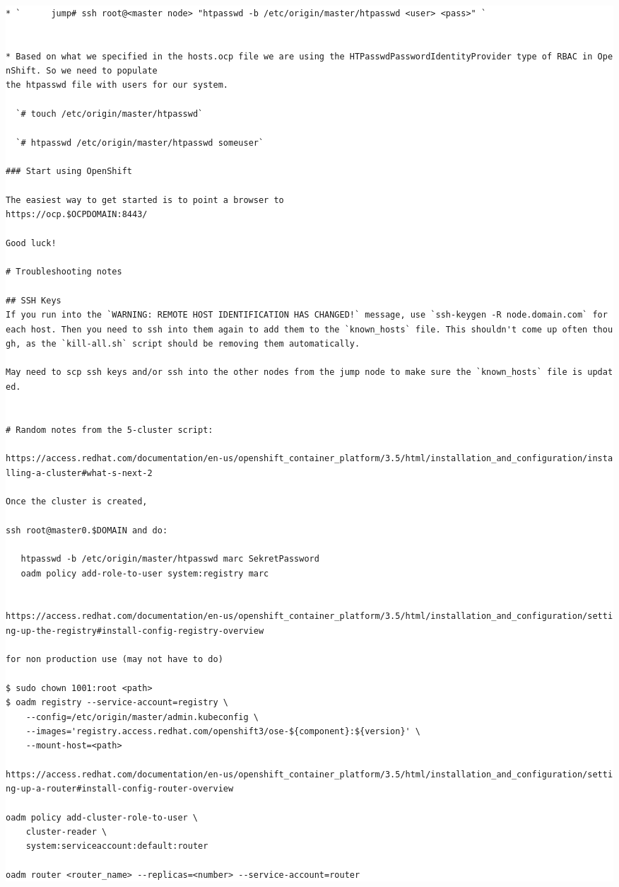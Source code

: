 ```
* `      jump# ssh root@<master node> "htpasswd -b /etc/origin/master/htpasswd <user> <pass>" `


* Based on what we specified in the hosts.ocp file we are using the HTPasswdPasswordIdentityProvider type of RBAC in OpenShift. So we need to populate
the htpasswd file with users for our system.

  `# touch /etc/origin/master/htpasswd`

  `# htpasswd /etc/origin/master/htpasswd someuser`

### Start using OpenShift

The easiest way to get started is to point a browser to
https://ocp.$OCPDOMAIN:8443/

Good luck!

# Troubleshooting notes

## SSH Keys
If you run into the `WARNING: REMOTE HOST IDENTIFICATION HAS CHANGED!` message, use `ssh-keygen -R node.domain.com` for each host. Then you need to ssh into them again to add them to the `known_hosts` file. This shouldn't come up often though, as the `kill-all.sh` script should be removing them automatically.

May need to scp ssh keys and/or ssh into the other nodes from the jump node to make sure the `known_hosts` file is updated.


# Random notes from the 5-cluster script:

https://access.redhat.com/documentation/en-us/openshift_container_platform/3.5/html/installation_and_configuration/installing-a-cluster#what-s-next-2

Once the cluster is created, 

ssh root@master0.$DOMAIN and do:

   htpasswd -b /etc/origin/master/htpasswd marc SekretPassword
   oadm policy add-role-to-user system:registry marc


https://access.redhat.com/documentation/en-us/openshift_container_platform/3.5/html/installation_and_configuration/setting-up-the-registry#install-config-registry-overview

for non production use (may not have to do)

$ sudo chown 1001:root <path>
$ oadm registry --service-account=registry \
    --config=/etc/origin/master/admin.kubeconfig \
    --images='registry.access.redhat.com/openshift3/ose-${component}:${version}' \
    --mount-host=<path>

https://access.redhat.com/documentation/en-us/openshift_container_platform/3.5/html/installation_and_configuration/setting-up-a-router#install-config-router-overview

oadm policy add-cluster-role-to-user \
    cluster-reader \
    system:serviceaccount:default:router

oadm router <router_name> --replicas=<number> --service-account=router

```